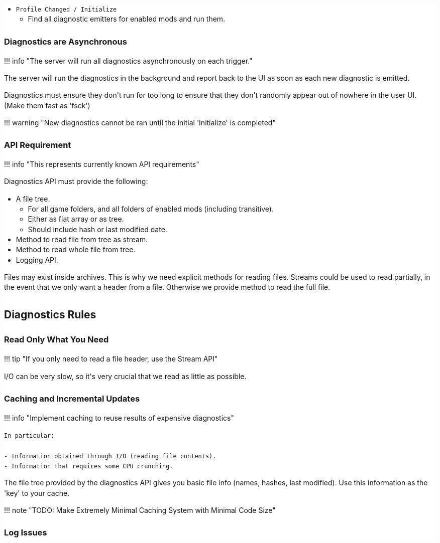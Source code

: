 - `Profile Changed / Initialize`
    - Find all diagnostic emitters for enabled mods and run them.

### Diagnostics are Asynchronous

!!! info "The server will run all diagnostics asynchronously on each trigger."

The server will run the diagnostics in the background and report back to the UI as soon as each
new diagnostic is emitted.

Diagnostics must ensure they don't run for too long to ensure that they don't randomly appear
out of nowhere in the user UI. (Make them fast as 'fsck')

!!! warning "New diagnostics cannot be ran until the initial 'Initialize' is completed"

### API Requirement

!!! info "This represents currently known API requirements"

Diagnostics API must provide the following:

- A file tree.
    - For all game folders, and all folders of enabled mods (including transitive).
    - Either as flat array or as tree.
    - Should include hash or last modified date.
- Method to read file from tree as stream.
- Method to read whole file from tree.
- Logging API.

Files may exist inside archives. This is why we need explicit methods for reading files.
Streams could be used to read partially, in the event that we only want a header from a file.
Otherwise we provide method to read the full file.

## Diagnostics Rules

### Read Only What You Need

!!! tip "If you only need to read a file header, use the Stream API"

I/O can be very slow, so it's very crucial that we read as little as possible.

### Caching and Incremental Updates

!!! info "Implement caching to reuse results of expensive diagnostics"

    In particular:

    - Information obtained through I/O (reading file contents).
    - Information that requires some CPU crunching.

The file tree provided by the diagnostics API gives you basic file info (names, hashes, last modified).
Use this information as the 'key' to your cache.

!!! note "TODO: Make Extremely Minimal Caching System with Minimal Code Size"

### Log Issues
